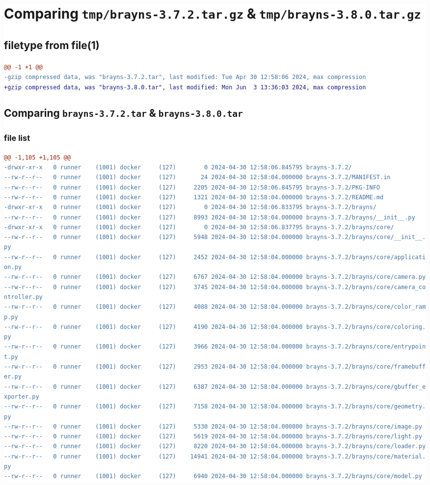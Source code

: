 # Comparing `tmp/brayns-3.7.2.tar.gz` & `tmp/brayns-3.8.0.tar.gz`

## filetype from file(1)

```diff
@@ -1 +1 @@
-gzip compressed data, was "brayns-3.7.2.tar", last modified: Tue Apr 30 12:58:06 2024, max compression
+gzip compressed data, was "brayns-3.8.0.tar", last modified: Mon Jun  3 13:36:03 2024, max compression
```

## Comparing `brayns-3.7.2.tar` & `brayns-3.8.0.tar`

### file list

```diff
@@ -1,105 +1,105 @@
-drwxr-xr-x   0 runner    (1001) docker     (127)        0 2024-04-30 12:58:06.845795 brayns-3.7.2/
--rw-r--r--   0 runner    (1001) docker     (127)       24 2024-04-30 12:58:04.000000 brayns-3.7.2/MANIFEST.in
--rw-r--r--   0 runner    (1001) docker     (127)     2205 2024-04-30 12:58:06.845795 brayns-3.7.2/PKG-INFO
--rw-r--r--   0 runner    (1001) docker     (127)     1321 2024-04-30 12:58:04.000000 brayns-3.7.2/README.md
-drwxr-xr-x   0 runner    (1001) docker     (127)        0 2024-04-30 12:58:06.833795 brayns-3.7.2/brayns/
--rw-r--r--   0 runner    (1001) docker     (127)     8993 2024-04-30 12:58:04.000000 brayns-3.7.2/brayns/__init__.py
-drwxr-xr-x   0 runner    (1001) docker     (127)        0 2024-04-30 12:58:06.837795 brayns-3.7.2/brayns/core/
--rw-r--r--   0 runner    (1001) docker     (127)     5948 2024-04-30 12:58:04.000000 brayns-3.7.2/brayns/core/__init__.py
--rw-r--r--   0 runner    (1001) docker     (127)     2452 2024-04-30 12:58:04.000000 brayns-3.7.2/brayns/core/application.py
--rw-r--r--   0 runner    (1001) docker     (127)     6767 2024-04-30 12:58:04.000000 brayns-3.7.2/brayns/core/camera.py
--rw-r--r--   0 runner    (1001) docker     (127)     3745 2024-04-30 12:58:04.000000 brayns-3.7.2/brayns/core/camera_controller.py
--rw-r--r--   0 runner    (1001) docker     (127)     4088 2024-04-30 12:58:04.000000 brayns-3.7.2/brayns/core/color_ramp.py
--rw-r--r--   0 runner    (1001) docker     (127)     4190 2024-04-30 12:58:04.000000 brayns-3.7.2/brayns/core/coloring.py
--rw-r--r--   0 runner    (1001) docker     (127)     3966 2024-04-30 12:58:04.000000 brayns-3.7.2/brayns/core/entrypoint.py
--rw-r--r--   0 runner    (1001) docker     (127)     2953 2024-04-30 12:58:04.000000 brayns-3.7.2/brayns/core/framebuffer.py
--rw-r--r--   0 runner    (1001) docker     (127)     6387 2024-04-30 12:58:04.000000 brayns-3.7.2/brayns/core/gbuffer_exporter.py
--rw-r--r--   0 runner    (1001) docker     (127)     7158 2024-04-30 12:58:04.000000 brayns-3.7.2/brayns/core/geometry.py
--rw-r--r--   0 runner    (1001) docker     (127)     5330 2024-04-30 12:58:04.000000 brayns-3.7.2/brayns/core/image.py
--rw-r--r--   0 runner    (1001) docker     (127)     5619 2024-04-30 12:58:04.000000 brayns-3.7.2/brayns/core/light.py
--rw-r--r--   0 runner    (1001) docker     (127)     8220 2024-04-30 12:58:04.000000 brayns-3.7.2/brayns/core/loader.py
--rw-r--r--   0 runner    (1001) docker     (127)    14941 2024-04-30 12:58:04.000000 brayns-3.7.2/brayns/core/material.py
--rw-r--r--   0 runner    (1001) docker     (127)     6940 2024-04-30 12:58:04.000000 brayns-3.7.2/brayns/core/model.py
```